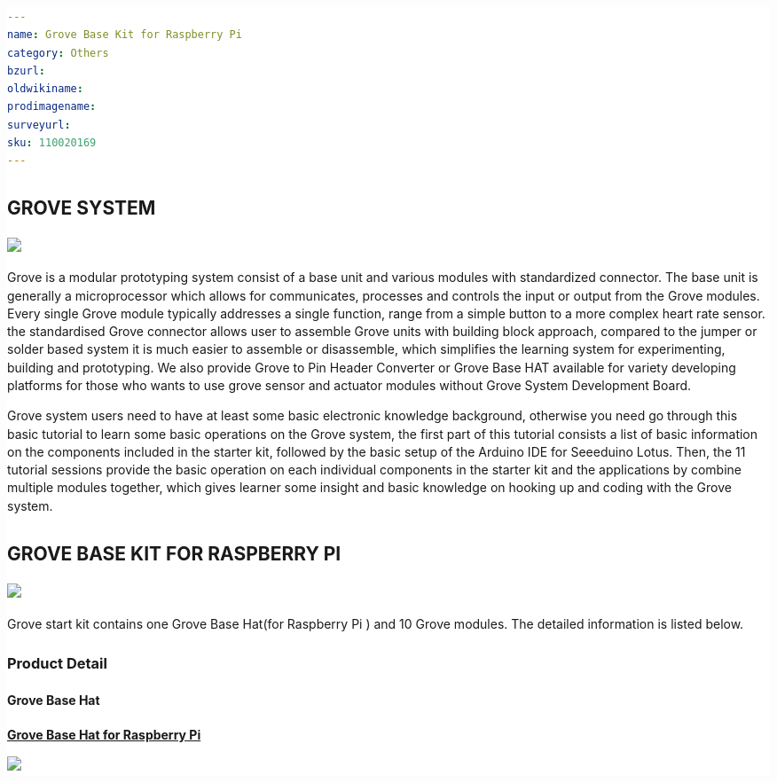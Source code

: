 ```yaml
---
name: Grove Base Kit for Raspberry Pi
category: Others
bzurl:  
oldwikiname:  
prodimagename:
surveyurl: 
sku: 110020169
---
```



## GROVE SYSTEM

![](https://raw.githubusercontent.com/SeeedDocument/Grove_Beginner_Kit_for_RaspberryPi/master/img/groveSystem.png)

Grove is a modular prototyping system consist of a base unit and various modules with standardized connector. The base unit is generally a microprocessor which allows for communicates, processes and controls the input or output from the Grove modules. Every single Grove module typically addresses a single function, range from a simple button to a more complex heart rate sensor. the standardised Grove connector allows user to assemble Grove units with building block approach, compared to the jumper or solder based system it is much easier to assemble or disassemble, which simplifies the learning system for  experimenting, building and prototyping.
We also provide Grove to Pin Header Converter or Grove Base HAT available for variety developing platforms for those who wants to use grove sensor and actuator modules without Grove System Development Board.

Grove system users need to have at least some basic electronic knowledge background, otherwise you need go through this basic tutorial to learn some basic operations on the Grove system, the first part of this tutorial consists a list of basic information on the components included in the starter kit, followed by the basic setup of the Arduino IDE for Seeeduino Lotus. Then, the 11 tutorial sessions provide the basic operation on each individual components in the starter kit and the applications by combine multiple modules together, which gives learner some insight and basic knowledge on hooking up and coding with the Grove system.

## GROVE BASE KIT FOR RASPBERRY PI

![](https://raw.githubusercontent.com/SeeedDocument/Grove_Beginner_Kit_for_RaspberryPi/master/img/kit.jpg)


Grove start kit contains one Grove Base Hat(for Raspberry Pi ) and 10 Grove modules. The detailed information is listed below.

### Product Detail

#### Grove Base Hat

**[Grove Base Hat for Raspberry Pi](https://www.seeedstudio.com/Grove-Base-Hat-for-Raspberry-Pi-p-3186.html)**

![](https://raw.githubusercontent.com/SeeedDocument/Grove_Beginner_Kit_for_RaspberryPi/master/img/BaseHat.jpg)
